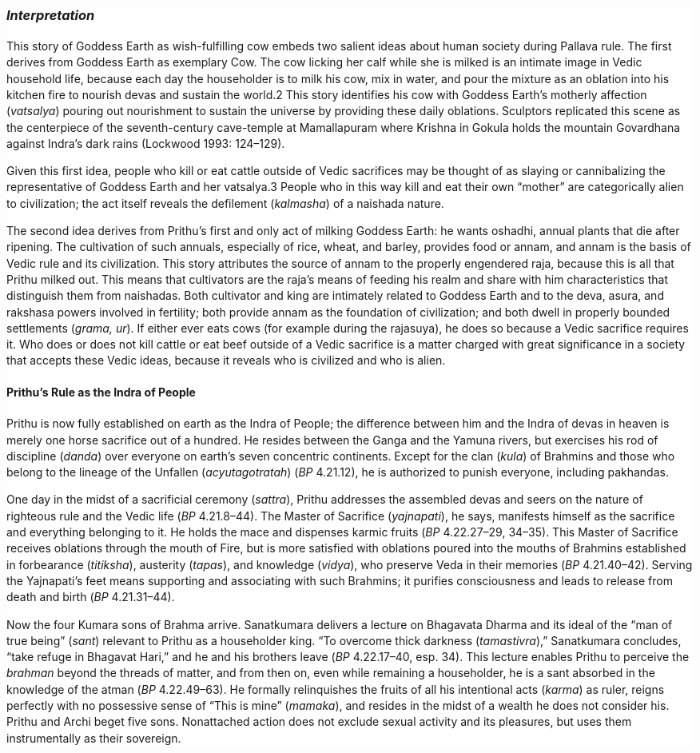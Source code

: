 

### ***Interpretation***

This story of Goddess Earth as wish-fulfilling cow embeds two salient ideas about human society during Pallava rule. The first derives from Goddess Earth as exemplary Cow. The cow licking her calf while she is milked is an intimate image in Vedic household life, because each day the householder is to milk his cow, mix in water, and pour the mixture as an oblation into his kitchen fire to nourish devas and sustain the world.2 This story identifies his cow with Goddess Earth’s motherly affection \(*vatsalya*\) pouring out nourishment to sustain the universe by providing these daily oblations. Sculptors replicated this scene as the centerpiece of the seventh-century cave-temple at Mamallapuram where Krishna in Gokula holds the mountain Govardhana against Indra’s dark rains \(Lockwood 1993: 124–129\).

Given this first idea, people who kill or eat cattle outside of Vedic sacrifices may be thought of as slaying or cannibalizing the representative of Goddess Earth and her vatsalya.3 People who in this way kill and eat their own “mother” are categorically alien to civilization; the act itself reveals the defilement \(*kalmasha*\) of a naishada nature.

The second idea derives from Prithu’s first and only act of milking Goddess Earth: he wants oshadhi, annual plants that die after ripening. The cultivation of such annuals, especially of rice, wheat, and barley, provides food or annam, and annam is the basis of Vedic rule and its civilization. This story attributes the source of annam to the properly engendered raja, because this is all that Prithu milked out. This means that cultivators are the raja’s means of feeding his realm and share with him characteristics that distinguish them from naishadas. Both cultivator and king are intimately related to Goddess Earth and to the deva, asura, and rakshasa powers involved in fertility; both provide annam as the foundation of civilization; and both dwell in properly bounded settlements \(*grama, ur*\). If either ever eats cows \(for example during the rajasuya\), he does so because a Vedic sacrifice requires it. Who does or does not kill cattle or eat beef outside of a Vedic sacrifice is a matter charged with great significance in a society that accepts these Vedic ideas, because it reveals who is civilized and who is alien.



#### Prithu’s Rule as the Indra of People

Prithu is now fully established on earth as the Indra of People; the difference between him and the Indra of devas in heaven is merely one horse sacrifice out of a hundred. He resides between the Ganga and the Yamuna rivers, but exercises his rod of discipline \(*danda*\) over everyone on earth’s seven concentric continents. Except for the clan \(*kula*\) of Brahmins and those who belong to the lineage of the Unfallen \(*acyutagotratah*\) \(*BP* 4.21.12\), he is authorized to punish everyone, including pakhandas.

One day in the midst of a sacrificial ceremony \(*sattra*\), Prithu addresses the assembled devas and seers on the nature of righteous rule and the Vedic life \(*BP* 4.21.8–44\). The Master of Sacrifice \(*yajnapati*\), he says, manifests himself as the sacrifice and everything belonging to it. He holds the mace and dispenses karmic fruits \(*BP* 4.22.27–29, 34–35\). This Master of Sacrifice receives oblations through the mouth of Fire, but is more satisfied with oblations poured into the mouths of Brahmins established in forbearance \(*titiksha*\), austerity \(*tapas*\), and knowledge \(*vidya*\), who preserve Veda in their memories \(*BP* 4.21.40–42\). Serving the Yajnapati’s feet means supporting and associating with such Brahmins; it purifies consciousness and leads to release from death and birth \(*BP* 4.21.31–44\).

Now the four Kumara sons of Brahma arrive. Sanatkumara delivers a lecture on Bhagavata Dharma and its ideal of the “man of true being” \(*sant*\) relevant to Prithu as a householder king. “To overcome thick darkness \(*tamastivra*\),” Sanatkumara concludes, “take refuge in Bhagavat Hari,” and he and his brothers leave \(*BP* 4.22.17–40, esp. 34\). This lecture enables Prithu to perceive the *brahman* beyond the threads of matter, and from then on, even while remaining a householder, he is a sant absorbed in the knowledge of the atman \(*BP* 4.22.49–63\). He formally relinquishes the fruits of all his intentional acts \(*karma*\) as ruler, reigns perfectly with no possessive sense of “This is mine” \(*mamaka*\), and resides in the midst of a wealth he does not consider his. Prithu and Archi beget five sons. Nonattached action does not exclude sexual activity and its pleasures, but uses them instrumentally as their sovereign.

